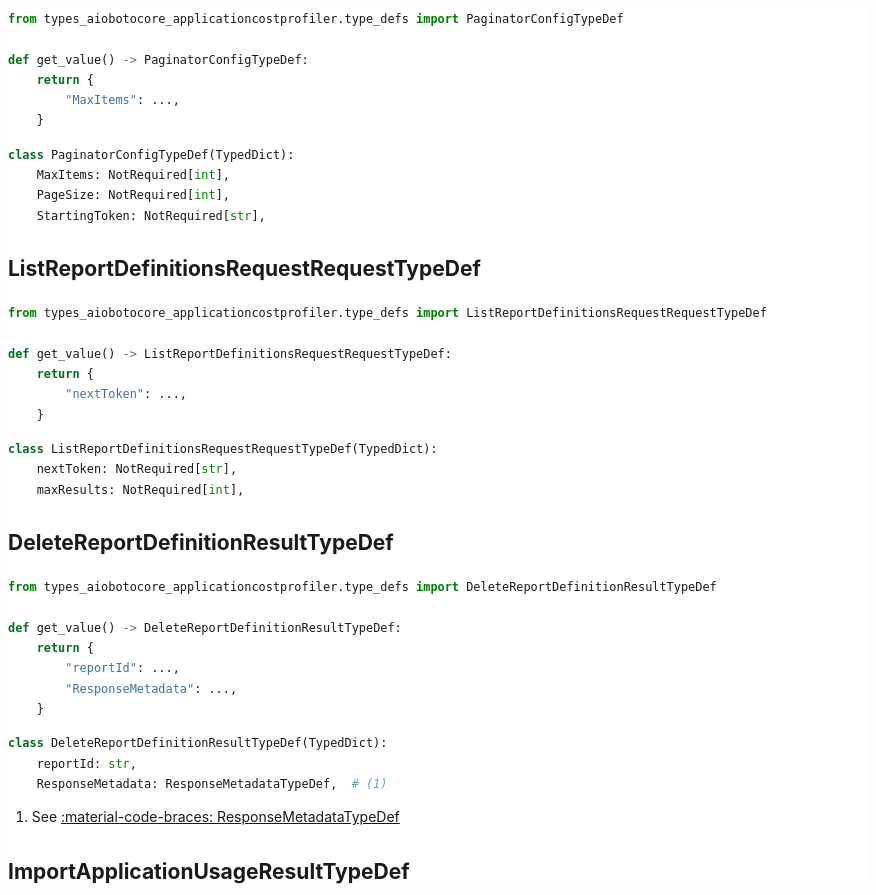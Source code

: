 ```python title="Usage Example"
from types_aiobotocore_applicationcostprofiler.type_defs import PaginatorConfigTypeDef

def get_value() -> PaginatorConfigTypeDef:
    return {
        "MaxItems": ...,
    }
```

```python title="Definition"
class PaginatorConfigTypeDef(TypedDict):
    MaxItems: NotRequired[int],
    PageSize: NotRequired[int],
    StartingToken: NotRequired[str],
```

## ListReportDefinitionsRequestRequestTypeDef

```python title="Usage Example"
from types_aiobotocore_applicationcostprofiler.type_defs import ListReportDefinitionsRequestRequestTypeDef

def get_value() -> ListReportDefinitionsRequestRequestTypeDef:
    return {
        "nextToken": ...,
    }
```

```python title="Definition"
class ListReportDefinitionsRequestRequestTypeDef(TypedDict):
    nextToken: NotRequired[str],
    maxResults: NotRequired[int],
```

## DeleteReportDefinitionResultTypeDef

```python title="Usage Example"
from types_aiobotocore_applicationcostprofiler.type_defs import DeleteReportDefinitionResultTypeDef

def get_value() -> DeleteReportDefinitionResultTypeDef:
    return {
        "reportId": ...,
        "ResponseMetadata": ...,
    }
```

```python title="Definition"
class DeleteReportDefinitionResultTypeDef(TypedDict):
    reportId: str,
    ResponseMetadata: ResponseMetadataTypeDef,  # (1)
```

1. See [:material-code-braces: ResponseMetadataTypeDef](./type_defs.md#responsemetadatatypedef) 
## ImportApplicationUsageResultTypeDef

